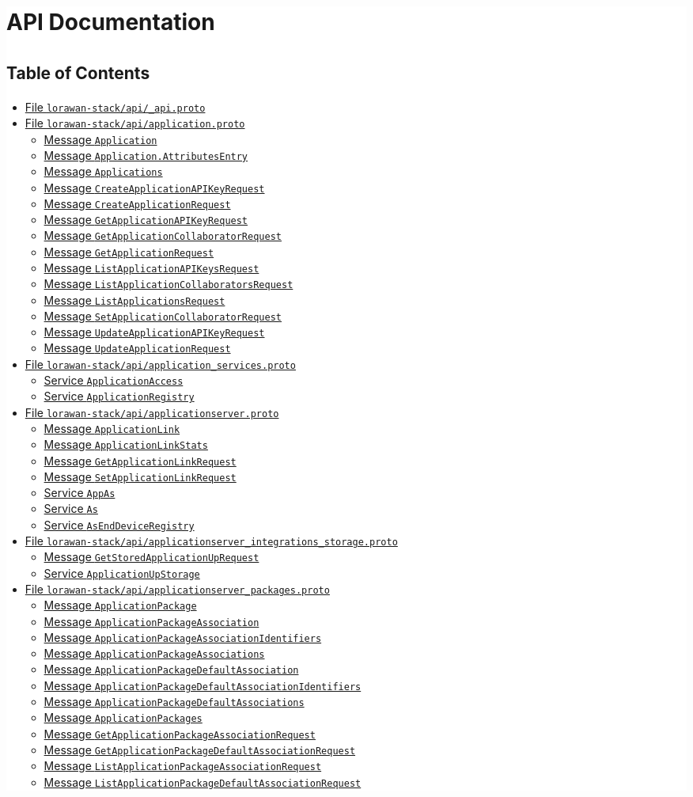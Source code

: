 <a name="top"></a>

# API Documentation

## <a name="toc">Table of Contents</a>

- [File `lorawan-stack/api/_api.proto`](#lorawan-stack/api/_api.proto)
- [File `lorawan-stack/api/application.proto`](#lorawan-stack/api/application.proto)
  - [Message `Application`](#ttn.lorawan.v3.Application)
  - [Message `Application.AttributesEntry`](#ttn.lorawan.v3.Application.AttributesEntry)
  - [Message `Applications`](#ttn.lorawan.v3.Applications)
  - [Message `CreateApplicationAPIKeyRequest`](#ttn.lorawan.v3.CreateApplicationAPIKeyRequest)
  - [Message `CreateApplicationRequest`](#ttn.lorawan.v3.CreateApplicationRequest)
  - [Message `GetApplicationAPIKeyRequest`](#ttn.lorawan.v3.GetApplicationAPIKeyRequest)
  - [Message `GetApplicationCollaboratorRequest`](#ttn.lorawan.v3.GetApplicationCollaboratorRequest)
  - [Message `GetApplicationRequest`](#ttn.lorawan.v3.GetApplicationRequest)
  - [Message `ListApplicationAPIKeysRequest`](#ttn.lorawan.v3.ListApplicationAPIKeysRequest)
  - [Message `ListApplicationCollaboratorsRequest`](#ttn.lorawan.v3.ListApplicationCollaboratorsRequest)
  - [Message `ListApplicationsRequest`](#ttn.lorawan.v3.ListApplicationsRequest)
  - [Message `SetApplicationCollaboratorRequest`](#ttn.lorawan.v3.SetApplicationCollaboratorRequest)
  - [Message `UpdateApplicationAPIKeyRequest`](#ttn.lorawan.v3.UpdateApplicationAPIKeyRequest)
  - [Message `UpdateApplicationRequest`](#ttn.lorawan.v3.UpdateApplicationRequest)
- [File `lorawan-stack/api/application_services.proto`](#lorawan-stack/api/application_services.proto)
  - [Service `ApplicationAccess`](#ttn.lorawan.v3.ApplicationAccess)
  - [Service `ApplicationRegistry`](#ttn.lorawan.v3.ApplicationRegistry)
- [File `lorawan-stack/api/applicationserver.proto`](#lorawan-stack/api/applicationserver.proto)
  - [Message `ApplicationLink`](#ttn.lorawan.v3.ApplicationLink)
  - [Message `ApplicationLinkStats`](#ttn.lorawan.v3.ApplicationLinkStats)
  - [Message `GetApplicationLinkRequest`](#ttn.lorawan.v3.GetApplicationLinkRequest)
  - [Message `SetApplicationLinkRequest`](#ttn.lorawan.v3.SetApplicationLinkRequest)
  - [Service `AppAs`](#ttn.lorawan.v3.AppAs)
  - [Service `As`](#ttn.lorawan.v3.As)
  - [Service `AsEndDeviceRegistry`](#ttn.lorawan.v3.AsEndDeviceRegistry)
- [File `lorawan-stack/api/applicationserver_integrations_storage.proto`](#lorawan-stack/api/applicationserver_integrations_storage.proto)
  - [Message `GetStoredApplicationUpRequest`](#ttn.lorawan.v3.GetStoredApplicationUpRequest)
  - [Service `ApplicationUpStorage`](#ttn.lorawan.v3.ApplicationUpStorage)
- [File `lorawan-stack/api/applicationserver_packages.proto`](#lorawan-stack/api/applicationserver_packages.proto)
  - [Message `ApplicationPackage`](#ttn.lorawan.v3.ApplicationPackage)
  - [Message `ApplicationPackageAssociation`](#ttn.lorawan.v3.ApplicationPackageAssociation)
  - [Message `ApplicationPackageAssociationIdentifiers`](#ttn.lorawan.v3.ApplicationPackageAssociationIdentifiers)
  - [Message `ApplicationPackageAssociations`](#ttn.lorawan.v3.ApplicationPackageAssociations)
  - [Message `ApplicationPackageDefaultAssociation`](#ttn.lorawan.v3.ApplicationPackageDefaultAssociation)
  - [Message `ApplicationPackageDefaultAssociationIdentifiers`](#ttn.lorawan.v3.ApplicationPackageDefaultAssociationIdentifiers)
  - [Message `ApplicationPackageDefaultAssociations`](#ttn.lorawan.v3.ApplicationPackageDefaultAssociations)
  - [Message `ApplicationPackages`](#ttn.lorawan.v3.ApplicationPackages)
  - [Message `GetApplicationPackageAssociationRequest`](#ttn.lorawan.v3.GetApplicationPackageAssociationRequest)
  - [Message `GetApplicationPackageDefaultAssociationRequest`](#ttn.lorawan.v3.GetApplicationPackageDefaultAssociationRequest)
  - [Message `ListApplicationPackageAssociationRequest`](#ttn.lorawan.v3.ListApplicationPackageAssociationRequest)
  - [Message `ListApplicationPackageDefaultAssociationRequest`](#ttn.lorawan.v3.ListApplicationPackageDefaultAssociationRequest)